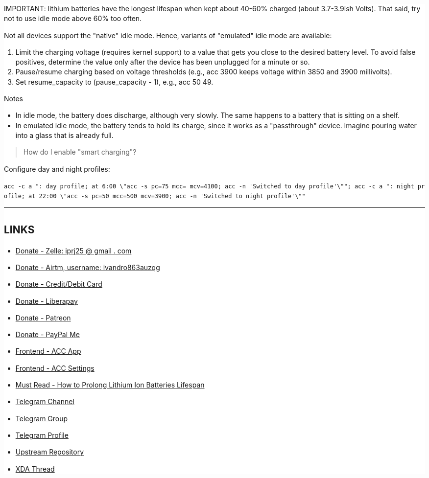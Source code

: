 IMPORTANT: lithium batteries have the longest lifespan when kept about 40-60% charged (about 3.7-3.9ish Volts). That said, try not to use idle mode above 60% too often.

Not all devices support the "native" idle mode. Hence, variants of "emulated" idle mode are available:

1. Limit the charging voltage (requires kernel support) to a value that gets you close to the desired battery level. To avoid false positives, determine the value only after the device has been unplugged for a minute or so.
2. Pause/resume charging based on voltage thresholds (e.g., acc 3900 keeps voltage within 3850 and 3900 millivolts).
3. Set resume_capacity to (pause_capacity - 1), e.g., acc 50 49.

Notes

- In idle mode, the battery does discharge, although very slowly. The same happens to a battery that is sitting on a shelf.
- In emulated idle mode, the battery tends to hold its charge, since it works as a "passthrough" device. Imagine pouring water into a glass that is already full.


> How do I enable "smart charging"?

Configure day and night profiles:

`acc -c a ": day profile; at 6:00 \"acc -s pc=75 mcc= mcv=4100; acc -n 'Switched to day profile'\""; acc -c a ": night profile; at 22:00 \"acc -s pc=50 mcc=500 mcv=3900; acc -n 'Switched to night profile'\""`


---
## LINKS

- [Donate - Zelle: iprj25 @ gmail . com](https://enroll.zellepay.com/qr-codes?data=eyJuYW1lIjoiSVZBTkRSTyIsInRva2VuIjoiaXByajI1QGdtYWlsLmNvbSIsImFjdGlvbiI6InBheW1lbnQifQ==)
- [Donate - Airtm, username: ivandro863auzqg](https://app.airtm.com/send-or-request/send)
- [Donate - Credit/Debit Card](https://www.paypal.com/cgi-bin/webscr?cmd=_donations&business=iprj25@gmail.com&lc=US&item_name=VR25+is+creating+free+and+open+source+software.+Donate+to+suppport+their+work.&no_note=0&cn=&currency_code=USD&bn=PP-DonationsBF:btn_donateCC_LG.gif:NonHosted)
- [Donate - Liberapay](https://liberapay.com/vr25)
- [Donate - Patreon](https://patreon.com/vr25)
- [Donate - PayPal Me](https://paypal.me/vr25xda)

- [Frontend - ACC App](https://github.com/MatteCarra/AccA/releases)
- [Frontend - ACC Settings](https://github.com/CrazyBoyFeng/AccSettings)

- [Must Read - How to Prolong Lithium Ion Batteries Lifespan](https://batteryuniversity.com/article/bu-808-how-to-prolong-lithium-based-batteries)

- [Telegram Channel](https://t.me/vr25_xda)
- [Telegram Group](https://t.me/acc_group)
- [Telegram Profile](https://t.me/vr25xda)

- [Upstream Repository](https://github.com/VR-25/acc)

- [XDA Thread](https://forum.xda-developers.com/apps/magisk/module-magic-charging-switch-cs-v2017-9-t3668427)
